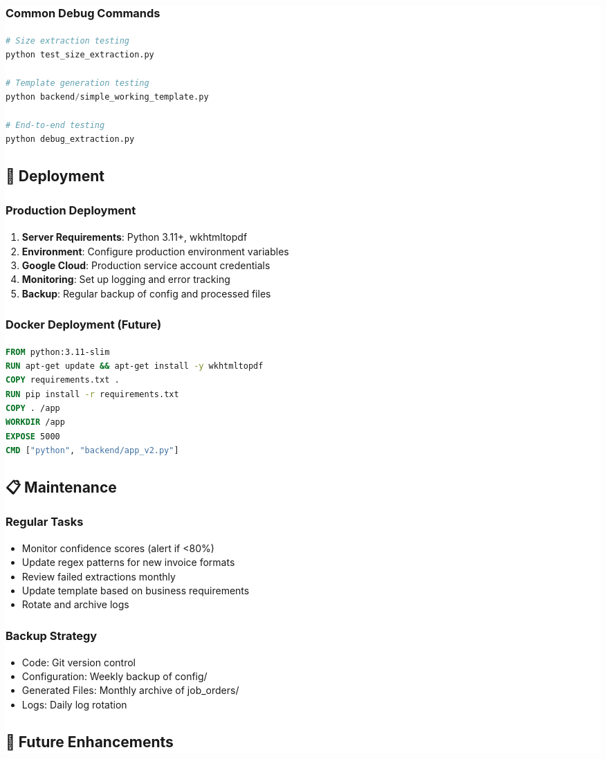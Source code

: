 ### Common Debug Commands
```python
# Size extraction testing
python test_size_extraction.py

# Template generation testing
python backend/simple_working_template.py

# End-to-end testing
python debug_extraction.py
```

## 🚀 Deployment

### Production Deployment
1. **Server Requirements**: Python 3.11+, wkhtmltopdf
2. **Environment**: Configure production environment variables
3. **Google Cloud**: Production service account credentials
4. **Monitoring**: Set up logging and error tracking
5. **Backup**: Regular backup of config and processed files

### Docker Deployment (Future)
```dockerfile
FROM python:3.11-slim
RUN apt-get update && apt-get install -y wkhtmltopdf
COPY requirements.txt .
RUN pip install -r requirements.txt
COPY . /app
WORKDIR /app
EXPOSE 5000
CMD ["python", "backend/app_v2.py"]
```

## 📋 Maintenance

### Regular Tasks
- Monitor confidence scores (alert if <80%)
- Update regex patterns for new invoice formats
- Review failed extractions monthly
- Update template based on business requirements
- Rotate and archive logs

### Backup Strategy
- Code: Git version control
- Configuration: Weekly backup of config/
- Generated Files: Monthly archive of job_orders/
- Logs: Daily log rotation

## 🎯 Future Enhancements
